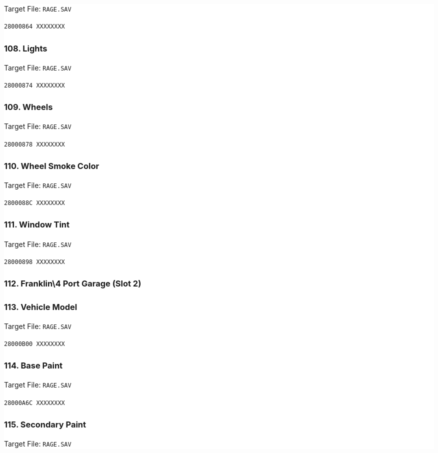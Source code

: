 Target File: `RAGE.SAV`

```
28000864 XXXXXXXX
```

### 108. Lights

Target File: `RAGE.SAV`

```
28000874 XXXXXXXX
```

### 109. Wheels

Target File: `RAGE.SAV`

```
28000878 XXXXXXXX
```

### 110. Wheel Smoke Color

Target File: `RAGE.SAV`

```
2800088C XXXXXXXX
```

### 111. Window Tint

Target File: `RAGE.SAV`

```
28000898 XXXXXXXX
```

### 112. Franklin\4 Port Garage (Slot 2)
### 113. Vehicle Model

Target File: `RAGE.SAV`

```
28000B00 XXXXXXXX
```

### 114. Base Paint

Target File: `RAGE.SAV`

```
28000A6C XXXXXXXX
```

### 115. Secondary Paint

Target File: `RAGE.SAV`

